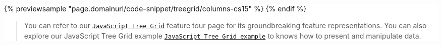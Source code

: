 {% previewsample "page.domainurl/code-snippet/treegrid/columns-cs15" %}
{% endif %}

> You can refer to our [`JavaScript Tree Grid`](https://www.syncfusion.com/javascript-ui-controls/js-tree-grid) feature tour page for its groundbreaking feature representations. You can also explore our JavaScript Tree Grid example [`JavaScript Tree Grid example`](https://ej2.syncfusion.com/demos/#/material/tree-grid/treegrid-overview.html) to knows how to present and manipulate data.
